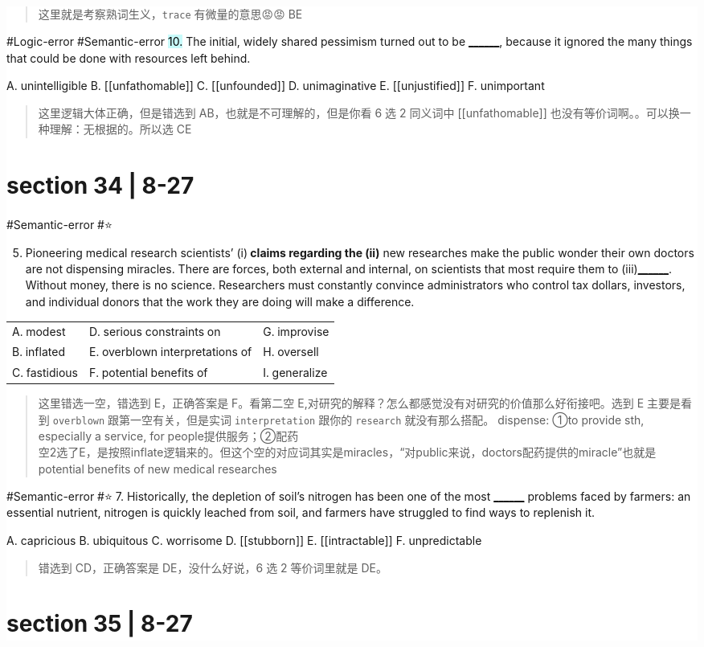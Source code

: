 > 这里就是考察熟词生义，`trace` 有微量的意思😡😡
> BE

#Logic-error #Semantic-error 
<mark style="background: #ABF7F7A6;">10.</mark> The initial, widely shared pessimism turned out to be <u>______</u>, because it ignored the many things that could be done with resources left behind.

A. unintelligible
B. [[unfathomable]]
C. [[unfounded]]
D. unimaginative
E. [[unjustified]]
F. unimportant

> 这里逻辑大体正确，但是错选到 AB，也就是不可理解的，但是你看 6 选 2 同义词中 [[unfathomable]] 也没有等价词啊。。可以换一种理解：无根据的。所以选 CE

# section 34 | 8-27
#Semantic-error #⭐

5. Pioneering medical research scientists’ (i)<u>______</u> claims regarding the (ii)<u>______</u> new researches make the public wonder their own doctors are not dispensing miracles. There are forces, both external and internal, on scientists that most require them to (iii)<u>______</u>. Without money, there is no science. Researchers must constantly convince administrators who control tax dollars, investors, and individual donors that the work they are doing will make a difference.

|   |   |   |
|---|---|---|
|A. modest|D. serious constraints on|G. improvise|
|B. inflated|E. overblown interpretations of|H. oversell|
|C. fastidious|F. potential benefits of|I. generalize|

> 这里错选一空，错选到 E，正确答案是 F。看第二空 E,对研究的解释？怎么都感觉没有对研究的价值那么好衔接吧。选到 E 主要是看到 `overblown` 跟第一空有关，但是实词 `interpretation` 跟你的 `research` 就没有那么搭配。
> dispense: ①to provide sth, especially a service, for people提供服务；②配药  
> 空2选了E，是按照inflate逻辑来的。但这个空的对应词其实是miracles，“对public来说，doctors配药提供的miracle”也就是potential benefits of new medical researches

#Semantic-error #⭐
7. Historically, the depletion of soil’s nitrogen has been one of the most <u>______</u> problems faced by farmers: an essential nutrient, nitrogen is quickly leached from soil, and farmers have struggled to find ways to replenish it.

A. capricious
B. ubiquitous
C. worrisome
D. [[stubborn]]
E. [[intractable]]
F. unpredictable

> 错选到 CD，正确答案是 DE，没什么好说，6 选 2 等价词里就是 DE。

# section 35 | 8-27
